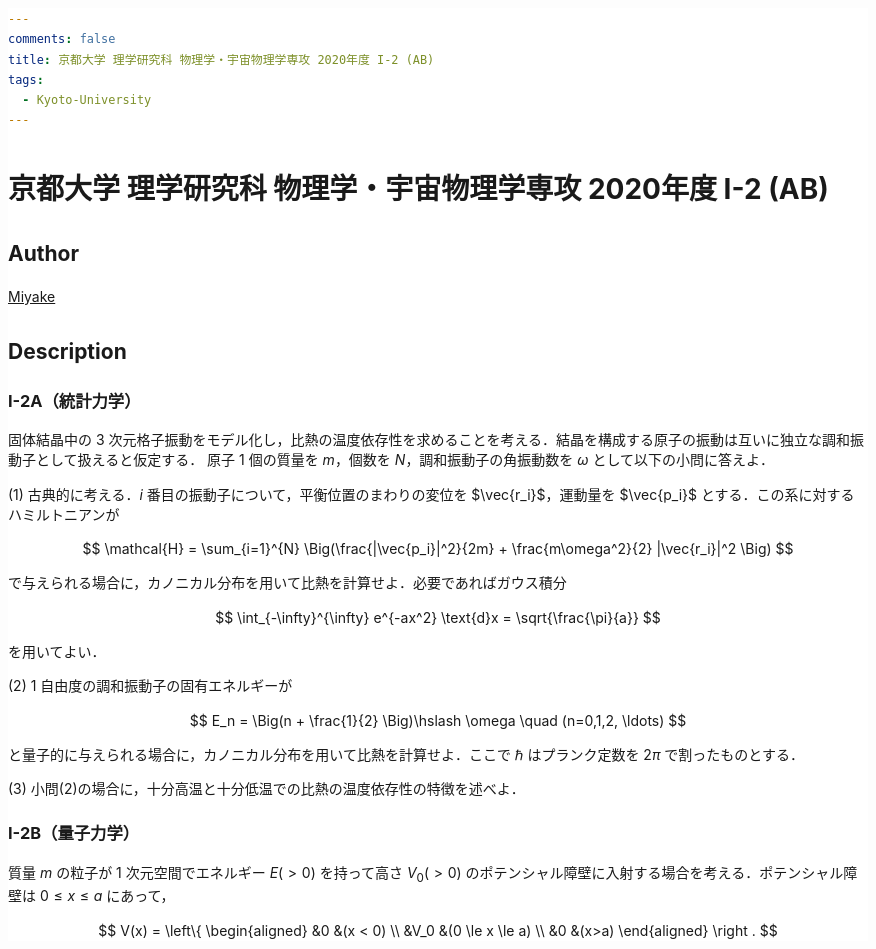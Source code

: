 ```yaml
---
comments: false
title: 京都大学 理学研究科 物理学・宇宙物理学専攻 2020年度 I-2 (AB)
tags:
  - Kyoto-University
---
```

# 京都大学 理学研究科 物理学・宇宙物理学専攻 2020年度 I-2 (AB)

## **Author**
[Miyake](https://miyake.github.io/exams/index.html)

## **Description**
### I-2A（統計力学）
固体結晶中の 3 次元格子振動をモデル化し，比熱の温度依存性を求めることを考える．結晶を構成する原子の振動は互いに独立な調和振動子として扱えると仮定する．
原子 1 個の質量を $m$，個数を $N$，調和振動子の角振動数を $\omega$ として以下の小問に答えよ．

(1) 古典的に考える．$i$ 番目の振動子について，平衡位置のまわりの変位を $\vec{r_i}$，運動量を $\vec{p_i}$ とする．この系に対するハミルトニアンが

$$
\mathcal{H} = \sum_{i=1}^{N} \Big(\frac{|\vec{p_i}|^2}{2m} + \frac{m\omega^2}{2} |\vec{r_i}|^2 \Big)
$$

で与えられる場合に，カノニカル分布を用いて比熱を計算せよ．必要であればガウス積分

$$
\int_{-\infty}^{\infty} e^{-ax^2} \text{d}x = \sqrt{\frac{\pi}{a}}
$$

を用いてよい．

(2) 1 自由度の調和振動子の固有エネルギーが

$$
E_n = \Big(n + \frac{1}{2} \Big)\hslash \omega \quad (n=0,1,2, \ldots)
$$

と量子的に与えられる場合に，カノニカル分布を用いて比熱を計算せよ．ここで $\hslash$ はプランク定数を $2\pi$ で割ったものとする．

(3) 小問(2)の場合に，十分高温と十分低温での比熱の温度依存性の特徴を述べよ．

### I-2B（量子力学）
質量 $m$ の粒子が $1$ 次元空間でエネルギー $E(> 0)$ を持って高さ $V_0(> 0)$ のポテンシャル障壁に入射する場合を考える．ポテンシャル障壁は $0 \le x \le a$ にあって，

$$
V(x) = \left\{
    \begin{aligned}
    &0 &(x < 0) \\
    &V_0 &(0 \le x \le a) \\
    &0 &(x>a)
    \end{aligned}
    \right .
$$
